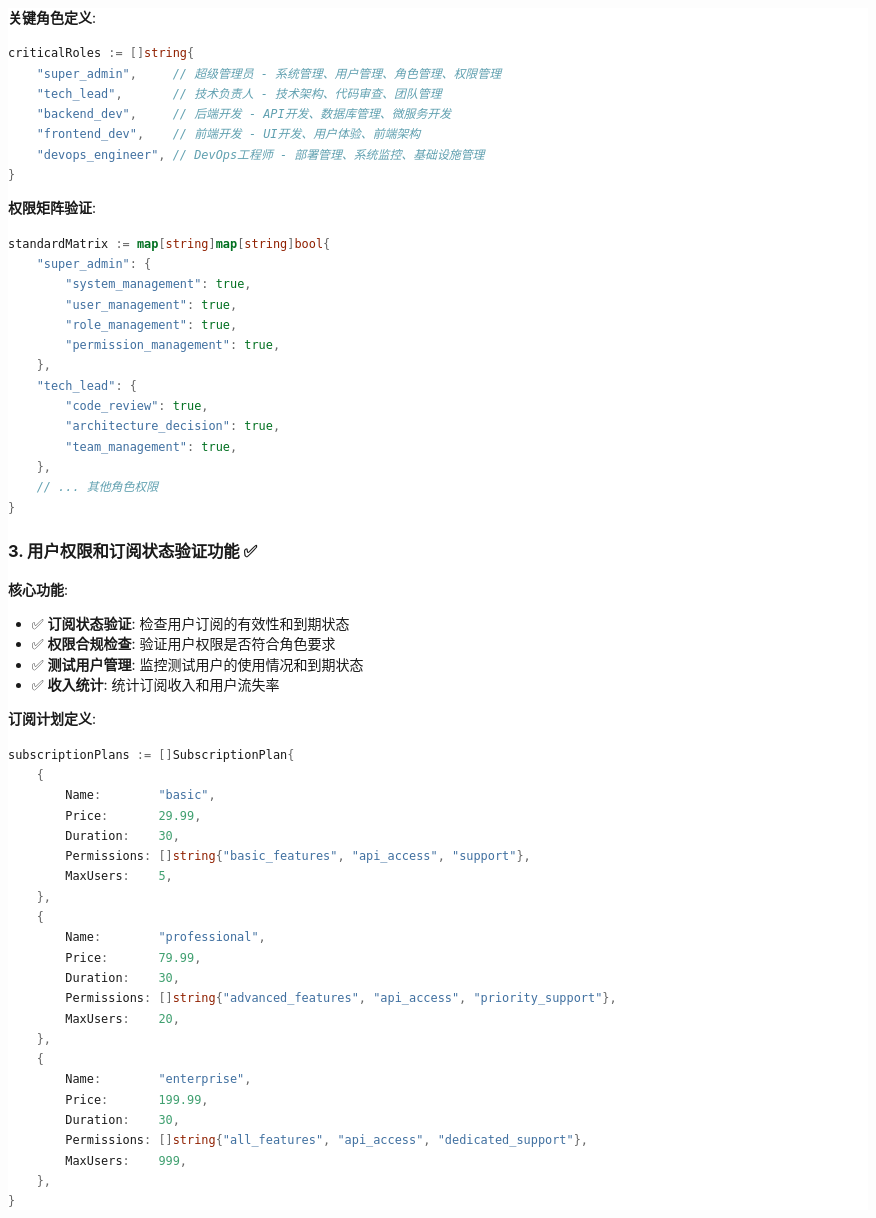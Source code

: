 **关键角色定义**:
```go
criticalRoles := []string{
    "super_admin",     // 超级管理员 - 系统管理、用户管理、角色管理、权限管理
    "tech_lead",       // 技术负责人 - 技术架构、代码审查、团队管理
    "backend_dev",     // 后端开发 - API开发、数据库管理、微服务开发
    "frontend_dev",    // 前端开发 - UI开发、用户体验、前端架构
    "devops_engineer", // DevOps工程师 - 部署管理、系统监控、基础设施管理
}
```

**权限矩阵验证**:
```go
standardMatrix := map[string]map[string]bool{
    "super_admin": {
        "system_management": true,
        "user_management": true,
        "role_management": true,
        "permission_management": true,
    },
    "tech_lead": {
        "code_review": true,
        "architecture_decision": true,
        "team_management": true,
    },
    // ... 其他角色权限
}
```

### 3. 用户权限和订阅状态验证功能 ✅

**核心功能**:
- ✅ **订阅状态验证**: 检查用户订阅的有效性和到期状态
- ✅ **权限合规检查**: 验证用户权限是否符合角色要求
- ✅ **测试用户管理**: 监控测试用户的使用情况和到期状态
- ✅ **收入统计**: 统计订阅收入和用户流失率

**订阅计划定义**:
```go
subscriptionPlans := []SubscriptionPlan{
    {
        Name:        "basic",
        Price:       29.99,
        Duration:    30,
        Permissions: []string{"basic_features", "api_access", "support"},
        MaxUsers:    5,
    },
    {
        Name:        "professional", 
        Price:       79.99,
        Duration:    30,
        Permissions: []string{"advanced_features", "api_access", "priority_support"},
        MaxUsers:    20,
    },
    {
        Name:        "enterprise",
        Price:       199.99,
        Duration:    30,
        Permissions: []string{"all_features", "api_access", "dedicated_support"},
        MaxUsers:    999,
    },
}
```
